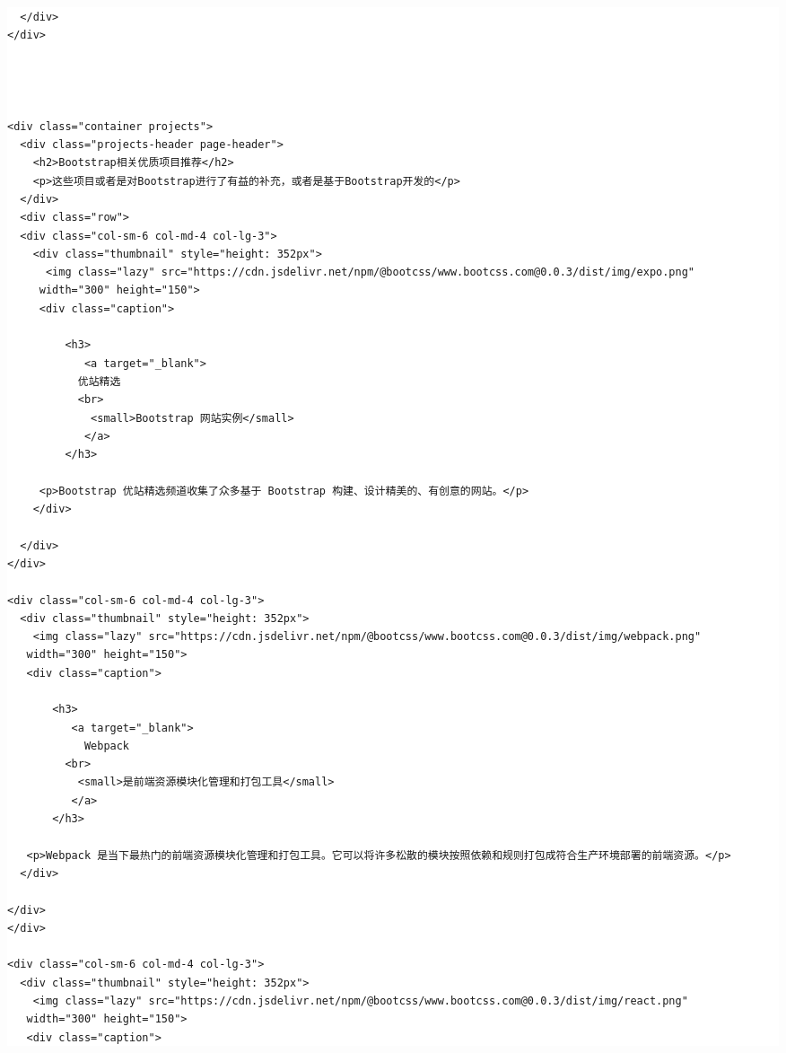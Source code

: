       </div>
    </div>
    
    
    
    
    <div class="container projects">
      <div class="projects-header page-header">
        <h2>Bootstrap相关优质项目推荐</h2>
        <p>这些项目或者是对Bootstrap进行了有益的补充，或者是基于Bootstrap开发的</p>
      </div>
      <div class="row">
      <div class="col-sm-6 col-md-4 col-lg-3">
        <div class="thumbnail" style="height: 352px">
          <img class="lazy" src="https://cdn.jsdelivr.net/npm/@bootcss/www.bootcss.com@0.0.3/dist/img/expo.png" 
         width="300" height="150">
         <div class="caption">
           
             <h3>
                <a target="_blank">
               优站精选
               <br>
                 <small>Bootstrap 网站实例</small>
                </a>
             </h3>
           
         <p>Bootstrap 优站精选频道收集了众多基于 Bootstrap 构建、设计精美的、有创意的网站。</p>
        </div>
    
      </div>
    </div>
    
    <div class="col-sm-6 col-md-4 col-lg-3">
      <div class="thumbnail" style="height: 352px">
        <img class="lazy" src="https://cdn.jsdelivr.net/npm/@bootcss/www.bootcss.com@0.0.3/dist/img/webpack.png" 
       width="300" height="150">
       <div class="caption">
         
           <h3>
              <a target="_blank">
                Webpack
             <br>
               <small>是前端资源模块化管理和打包工具</small>
              </a>
           </h3>
         
       <p>Webpack 是当下最热门的前端资源模块化管理和打包工具。它可以将许多松散的模块按照依赖和规则打包成符合生产环境部署的前端资源。</p>
      </div>
    
    </div>
    </div>
    
    <div class="col-sm-6 col-md-4 col-lg-3">
      <div class="thumbnail" style="height: 352px">
        <img class="lazy" src="https://cdn.jsdelivr.net/npm/@bootcss/www.bootcss.com@0.0.3/dist/img/react.png" 
       width="300" height="150">
       <div class="caption">
         